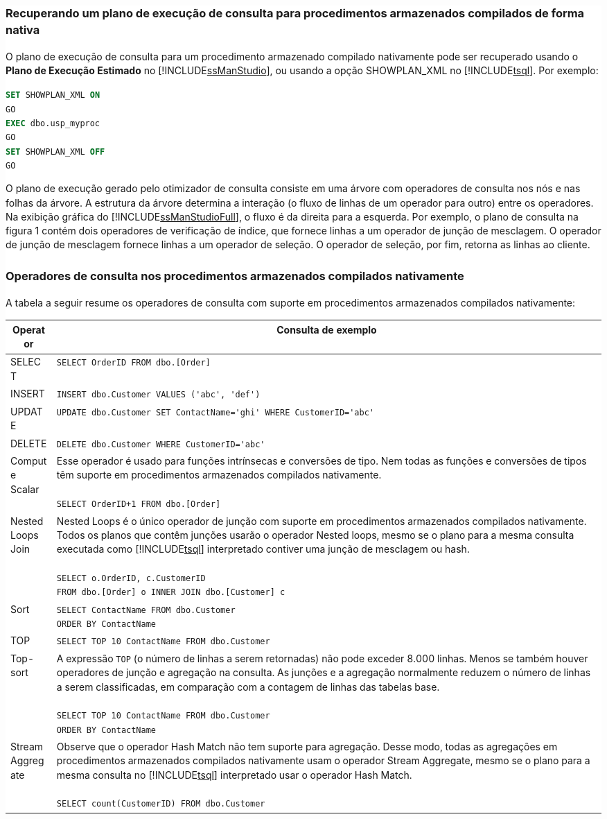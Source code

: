### <a name="retrieving-a-query-execution-plan-for-natively-compiled-stored-procedures"></a>Recuperando um plano de execução de consulta para procedimentos armazenados compilados de forma nativa  
 O plano de execução de consulta para um procedimento armazenado compilado nativamente pode ser recuperado usando o **Plano de Execução Estimado** no [!INCLUDE[ssManStudio](../../includes/ssmanstudio-md.md)], ou usando a opção SHOWPLAN_XML no [!INCLUDE[tsql](../../../includes/tsql-md.md)]. Por exemplo:  
  
```sql  
SET SHOWPLAN_XML ON  
GO  
EXEC dbo.usp_myproc  
GO  
SET SHOWPLAN_XML OFF  
GO  
```  
  
 O plano de execução gerado pelo otimizador de consulta consiste em uma árvore com operadores de consulta nos nós e nas folhas da árvore. A estrutura da árvore determina a interação (o fluxo de linhas de um operador para outro) entre os operadores. Na exibição gráfica do [!INCLUDE[ssManStudioFull](../../../includes/ssmanstudiofull-md.md)], o fluxo é da direita para a esquerda. Por exemplo, o plano de consulta na figura 1 contém dois operadores de verificação de índice, que fornece linhas a um operador de junção de mesclagem. O operador de junção de mesclagem fornece linhas a um operador de seleção. O operador de seleção, por fim, retorna as linhas ao cliente.  
  
### <a name="query-operators-in-natively-compiled-stored-procedures"></a>Operadores de consulta nos procedimentos armazenados compilados nativamente  
 A tabela a seguir resume os operadores de consulta com suporte em procedimentos armazenados compilados nativamente:  
  
|Operator|Consulta de exemplo|  
|--------------|------------------|  
|SELECT|`SELECT OrderID FROM dbo.[Order]`|  
|INSERT|`INSERT dbo.Customer VALUES ('abc', 'def')`|  
|UPDATE|`UPDATE dbo.Customer SET ContactName='ghi' WHERE CustomerID='abc'`|  
|DELETE|`DELETE dbo.Customer WHERE CustomerID='abc'`|  
|Compute Scalar|Esse operador é usado para funções intrínsecas e conversões de tipo. Nem todas as funções e conversões de tipos têm suporte em procedimentos armazenados compilados nativamente.<br /><br /> `SELECT OrderID+1 FROM dbo.[Order]`|  
|Nested Loops Join|Nested Loops é o único operador de junção com suporte em procedimentos armazenados compilados nativamente. Todos os planos que contêm junções usarão o operador Nested loops, mesmo se o plano para a mesma consulta executada como [!INCLUDE[tsql](../../../includes/tsql-md.md)] interpretado contiver uma junção de mesclagem ou hash.<br /><br /> `SELECT o.OrderID, c.CustomerID`  <br /> `FROM dbo.[Order] o INNER JOIN dbo.[Customer] c`|  
|Sort|`SELECT ContactName FROM dbo.Customer`  <br /> `ORDER BY ContactName`|  
|TOP|`SELECT TOP 10 ContactName FROM dbo.Customer`|  
|Top-sort|A expressão `TOP` (o número de linhas a serem retornadas) não pode exceder 8.000 linhas. Menos se também houver operadores de junção e agregação na consulta. As junções e a agregação normalmente reduzem o número de linhas a serem classificadas, em comparação com a contagem de linhas das tabelas base.<br /><br /> `SELECT TOP 10 ContactName FROM dbo.Customer`  <br /> `ORDER BY ContactName`|  
|Stream Aggregate|Observe que o operador Hash Match não tem suporte para agregação. Desse modo, todas as agregações em procedimentos armazenados compilados nativamente usam o operador Stream Aggregate, mesmo se o plano para a mesma consulta no [!INCLUDE[tsql](../../../includes/tsql-md.md)] interpretado usar o operador Hash Match.<br /><br /> `SELECT count(CustomerID) FROM dbo.Customer`|  
  